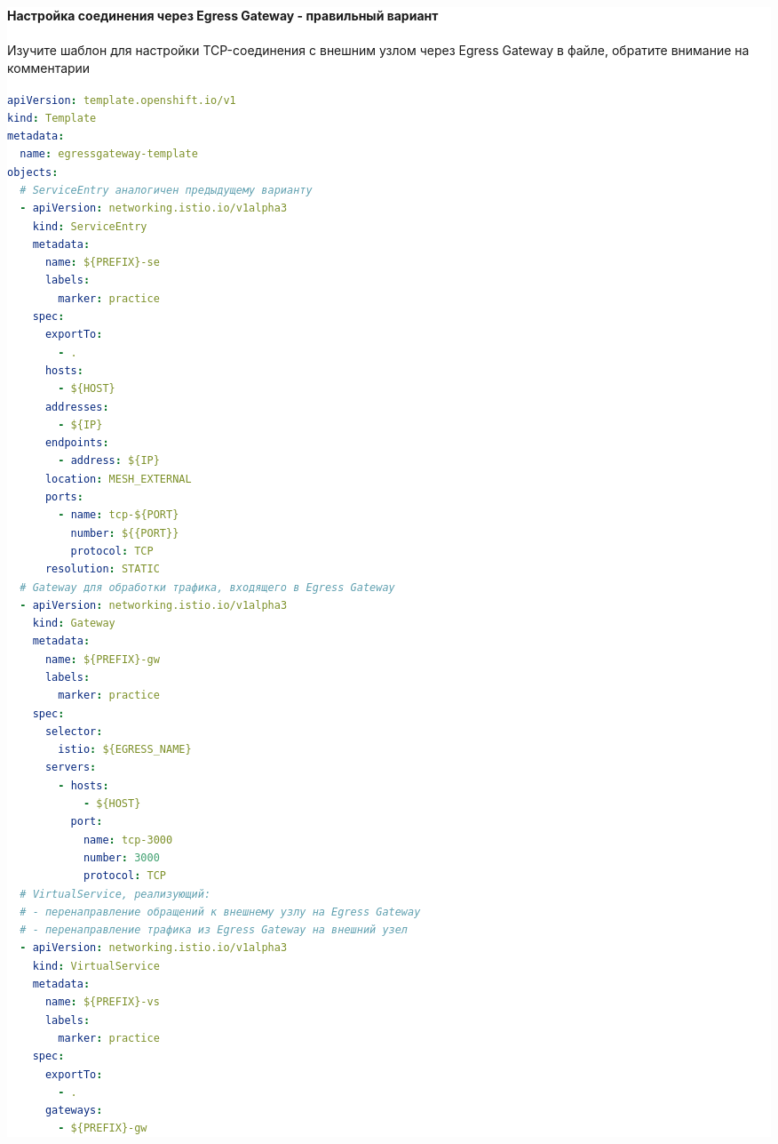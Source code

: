 #### Настройка соединения через Egress Gateway - правильный вариант
Изучите шаблон для настройки TCP-соединения с внешним узлом через Egress Gateway в файле, обратите внимание на комментарии
``` yaml
apiVersion: template.openshift.io/v1
kind: Template
metadata:
  name: egressgateway-template
objects:
  # ServiceEntry аналогичен предыдущему варианту
  - apiVersion: networking.istio.io/v1alpha3
    kind: ServiceEntry
    metadata:
      name: ${PREFIX}-se
      labels:
        marker: practice
    spec:
      exportTo:
        - .
      hosts:
        - ${HOST}
      addresses:
        - ${IP}
      endpoints:
        - address: ${IP}
      location: MESH_EXTERNAL
      ports:
        - name: tcp-${PORT}
          number: ${{PORT}}
          protocol: TCP
      resolution: STATIC
  # Gateway для обработки трафика, входящего в Egress Gateway
  - apiVersion: networking.istio.io/v1alpha3
    kind: Gateway
    metadata:
      name: ${PREFIX}-gw
      labels:
        marker: practice
    spec:
      selector:
        istio: ${EGRESS_NAME}
      servers:
        - hosts:
            - ${HOST}
          port:
            name: tcp-3000
            number: 3000
            protocol: TCP
  # VirtualService, реализующий:
  # - перенаправление обращений к внешнему узлу на Egress Gateway
  # - перенаправление трафика из Egress Gateway на внешний узел
  - apiVersion: networking.istio.io/v1alpha3
    kind: VirtualService
    metadata:
      name: ${PREFIX}-vs
      labels:
        marker: practice
    spec:
      exportTo:
        - .
      gateways:
        - ${PREFIX}-gw
```